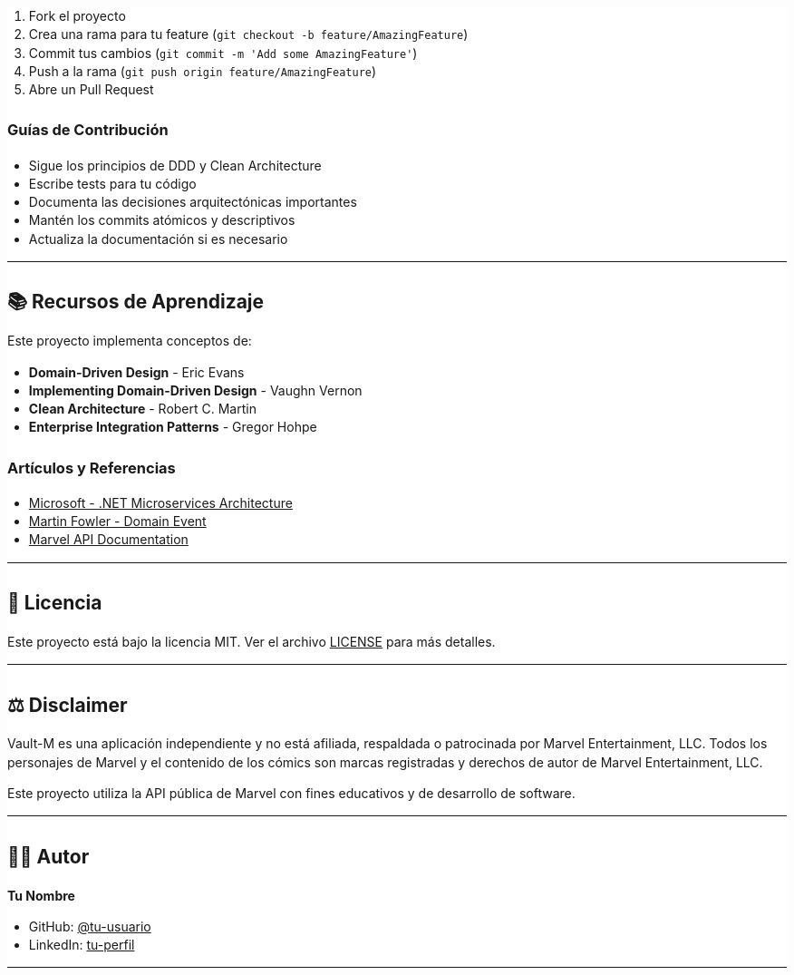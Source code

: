 1. Fork el proyecto
2. Crea una rama para tu feature (`git checkout -b feature/AmazingFeature`)
3. Commit tus cambios (`git commit -m 'Add some AmazingFeature'`)
4. Push a la rama (`git push origin feature/AmazingFeature`)
5. Abre un Pull Request

### Guías de Contribución

- Sigue los principios de DDD y Clean Architecture
- Escribe tests para tu código
- Documenta las decisiones arquitectónicas importantes
- Mantén los commits atómicos y descriptivos
- Actualiza la documentación si es necesario

---

## 📚 Recursos de Aprendizaje

Este proyecto implementa conceptos de:

- **Domain-Driven Design** - Eric Evans
- **Implementing Domain-Driven Design** - Vaughn Vernon
- **Clean Architecture** - Robert C. Martin
- **Enterprise Integration Patterns** - Gregor Hohpe

### Artículos y Referencias
- [Microsoft - .NET Microservices Architecture](https://docs.microsoft.com/en-us/dotnet/architecture/microservices/)
- [Martin Fowler - Domain Event](https://martinfowler.com/eaaDev/DomainEvent.html)
- [Marvel API Documentation](https://developer.marvel.com/docs)

---

## 📄 Licencia

Este proyecto está bajo la licencia MIT. Ver el archivo [LICENSE](LICENSE) para más detalles.

---

## ⚖️ Disclaimer

Vault-M es una aplicación independiente y no está afiliada, respaldada o patrocinada por Marvel Entertainment, LLC. Todos los personajes de Marvel y el contenido de los cómics son marcas registradas y derechos de autor de Marvel Entertainment, LLC.

Este proyecto utiliza la API pública de Marvel con fines educativos y de desarrollo de software.

---

## 👨‍💻 Autor

**Tu Nombre**
- GitHub: [@tu-usuario](https://github.com/tu-usuario)
- LinkedIn: [tu-perfil](https://linkedin.com/in/tu-perfil)

---